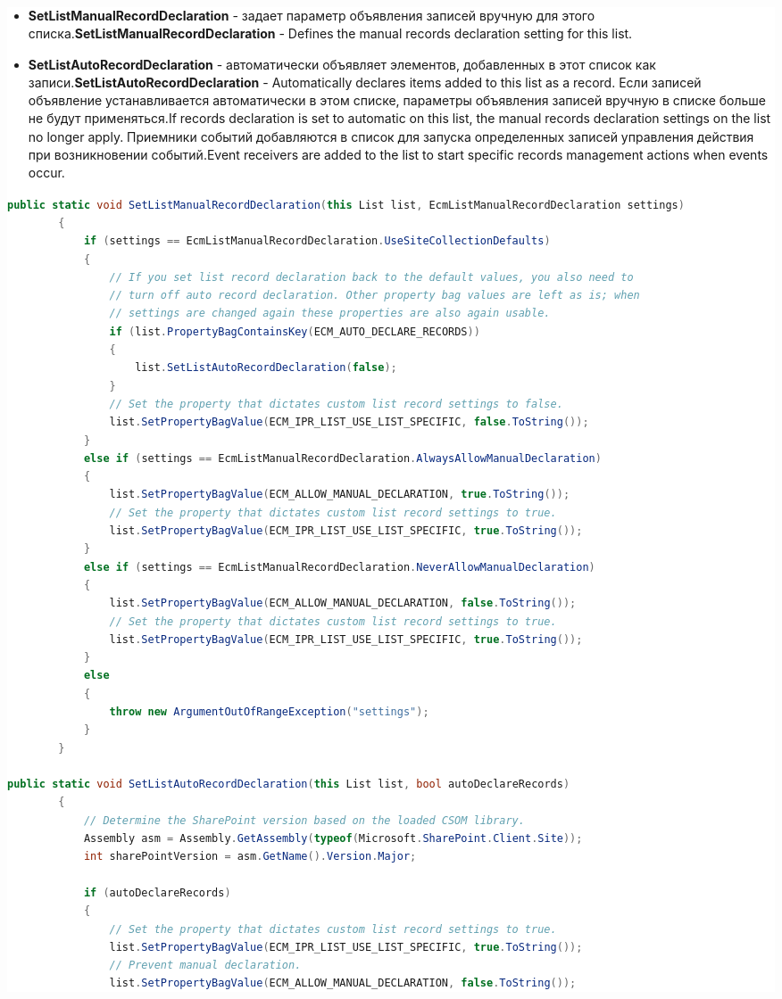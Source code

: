 -  <span data-ttu-id="d6103-153">**SetListManualRecordDeclaration** - задает параметр объявления записей вручную для этого списка.</span><span class="sxs-lookup"><span data-stu-id="d6103-153">**SetListManualRecordDeclaration** - Defines the manual records declaration setting for this list.</span></span>
    
-  <span data-ttu-id="d6103-154">**SetListAutoRecordDeclaration** - автоматически объявляет элементов, добавленных в этот список как записи.</span><span class="sxs-lookup"><span data-stu-id="d6103-154">**SetListAutoRecordDeclaration** - Automatically declares items added to this list as a record.</span></span> <span data-ttu-id="d6103-155">Если записей объявление устанавливается автоматически в этом списке, параметры объявления записей вручную в списке больше не будут применяться.</span><span class="sxs-lookup"><span data-stu-id="d6103-155">If records declaration is set to automatic on this list, the manual records declaration settings on the list no longer apply.</span></span> <span data-ttu-id="d6103-156">Приемники событий добавляются в список для запуска определенных записей управления действия при возникновении событий.</span><span class="sxs-lookup"><span data-stu-id="d6103-156">Event receivers are added to the list to start specific records management actions when events occur.</span></span>

```C#
public static void SetListManualRecordDeclaration(this List list, EcmListManualRecordDeclaration settings)
        {
            if (settings == EcmListManualRecordDeclaration.UseSiteCollectionDefaults)
            {
                // If you set list record declaration back to the default values, you also need to 
                // turn off auto record declaration. Other property bag values are left as is; when 
                // settings are changed again these properties are also again usable.
                if (list.PropertyBagContainsKey(ECM_AUTO_DECLARE_RECORDS))
                {
                    list.SetListAutoRecordDeclaration(false);
                }
                // Set the property that dictates custom list record settings to false.
                list.SetPropertyBagValue(ECM_IPR_LIST_USE_LIST_SPECIFIC, false.ToString());
            }
            else if (settings == EcmListManualRecordDeclaration.AlwaysAllowManualDeclaration)
            {
                list.SetPropertyBagValue(ECM_ALLOW_MANUAL_DECLARATION, true.ToString());
                // Set the property that dictates custom list record settings to true.
                list.SetPropertyBagValue(ECM_IPR_LIST_USE_LIST_SPECIFIC, true.ToString());
            } 
            else if (settings == EcmListManualRecordDeclaration.NeverAllowManualDeclaration)
            {
                list.SetPropertyBagValue(ECM_ALLOW_MANUAL_DECLARATION, false.ToString());
                // Set the property that dictates custom list record settings to true.
                list.SetPropertyBagValue(ECM_IPR_LIST_USE_LIST_SPECIFIC, true.ToString());
            }
            else
            {
                throw new ArgumentOutOfRangeException("settings");
            }
        }

public static void SetListAutoRecordDeclaration(this List list, bool autoDeclareRecords)
        {
            // Determine the SharePoint version based on the loaded CSOM library.
            Assembly asm = Assembly.GetAssembly(typeof(Microsoft.SharePoint.Client.Site));
            int sharePointVersion = asm.GetName().Version.Major;

            if (autoDeclareRecords)
            {
                // Set the property that dictates custom list record settings to true.
                list.SetPropertyBagValue(ECM_IPR_LIST_USE_LIST_SPECIFIC, true.ToString());
                // Prevent manual declaration.
                list.SetPropertyBagValue(ECM_ALLOW_MANUAL_DECLARATION, false.ToString());

```